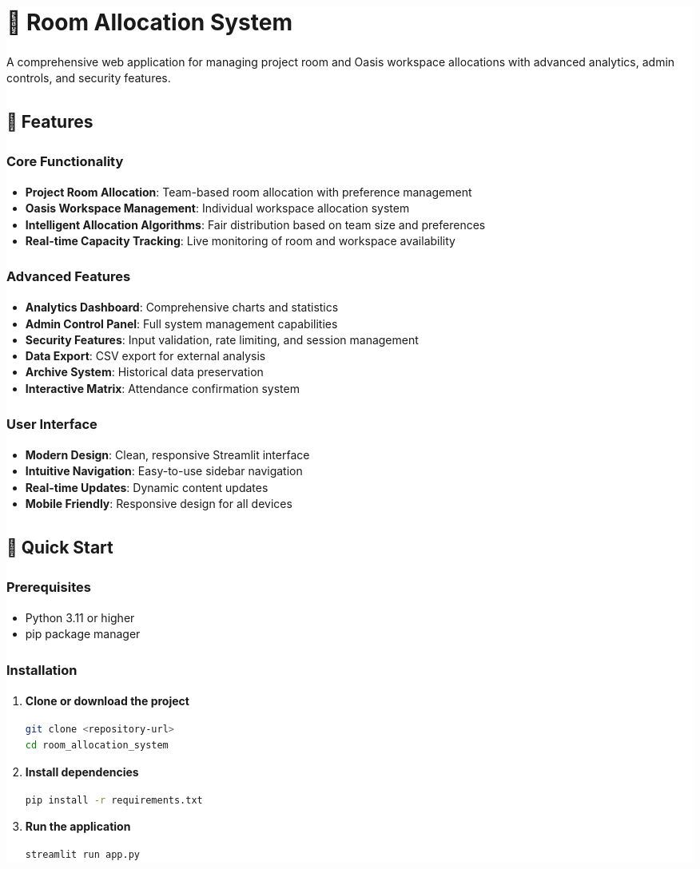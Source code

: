 # 🏢 Room Allocation System

A comprehensive web application for managing project room and Oasis workspace allocations with advanced analytics, admin controls, and security features.

## 🌟 Features

### Core Functionality
- **Project Room Allocation**: Team-based room allocation with preference management
- **Oasis Workspace Management**: Individual workspace allocation system
- **Intelligent Allocation Algorithms**: Fair distribution based on team size and preferences
- **Real-time Capacity Tracking**: Live monitoring of room and workspace availability

### Advanced Features
- **Analytics Dashboard**: Comprehensive charts and statistics
- **Admin Control Panel**: Full system management capabilities
- **Security Features**: Input validation, rate limiting, and session management
- **Data Export**: CSV export for external analysis
- **Archive System**: Historical data preservation
- **Interactive Matrix**: Attendance confirmation system

### User Interface
- **Modern Design**: Clean, responsive Streamlit interface
- **Intuitive Navigation**: Easy-to-use sidebar navigation
- **Real-time Updates**: Dynamic content updates
- **Mobile Friendly**: Responsive design for all devices

## 🚀 Quick Start

### Prerequisites
- Python 3.11 or higher
- pip package manager

### Installation

1. **Clone or download the project**
   ```bash
   git clone <repository-url>
   cd room_allocation_system
   ```

2. **Install dependencies**
   ```bash
   pip install -r requirements.txt
   ```

3. **Run the application**
   ```bash
   streamlit run app.py
   ```
